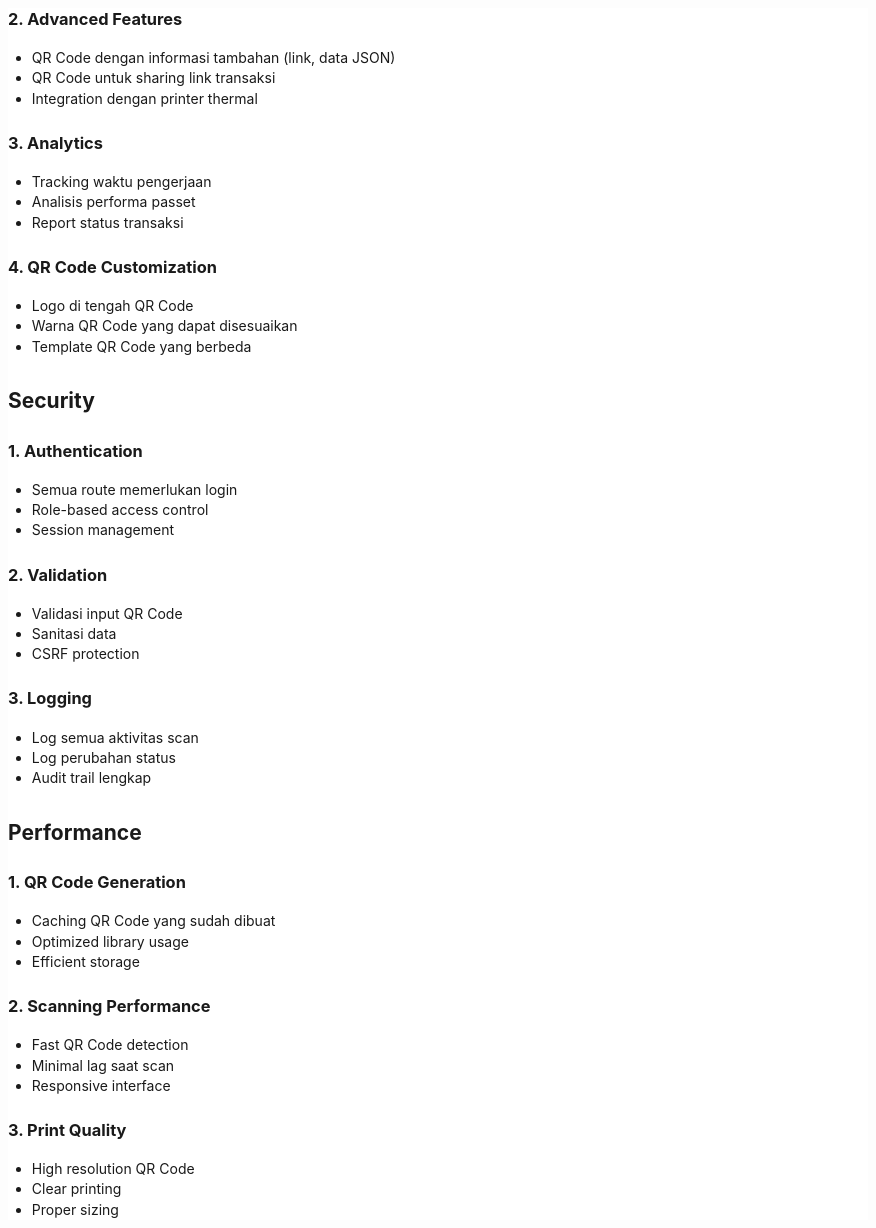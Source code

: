 ### 2. Advanced Features
- QR Code dengan informasi tambahan (link, data JSON)
- QR Code untuk sharing link transaksi
- Integration dengan printer thermal

### 3. Analytics
- Tracking waktu pengerjaan
- Analisis performa passet
- Report status transaksi

### 4. QR Code Customization
- Logo di tengah QR Code
- Warna QR Code yang dapat disesuaikan
- Template QR Code yang berbeda

## Security

### 1. Authentication
- Semua route memerlukan login
- Role-based access control
- Session management

### 2. Validation
- Validasi input QR Code
- Sanitasi data
- CSRF protection

### 3. Logging
- Log semua aktivitas scan
- Log perubahan status
- Audit trail lengkap

## Performance

### 1. QR Code Generation
- Caching QR Code yang sudah dibuat
- Optimized library usage
- Efficient storage

### 2. Scanning Performance
- Fast QR Code detection
- Minimal lag saat scan
- Responsive interface

### 3. Print Quality
- High resolution QR Code
- Clear printing
- Proper sizing 